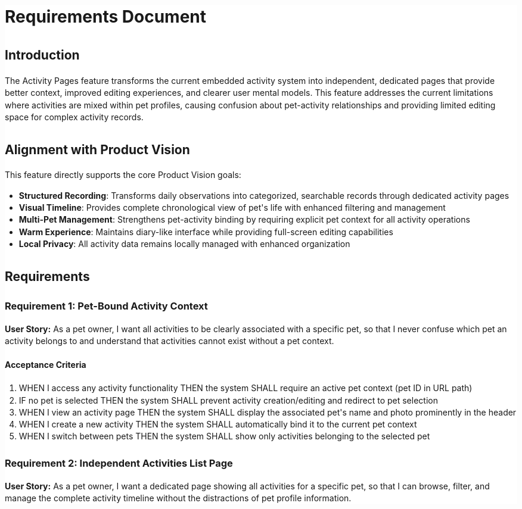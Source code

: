 # Requirements Document

## Introduction

The Activity Pages feature transforms the current embedded activity system into independent, dedicated pages that provide better context, improved editing experiences, and clearer user mental models. This feature addresses the current limitations where activities are mixed within pet profiles, causing confusion about pet-activity relationships and providing limited editing space for complex activity records.

## Alignment with Product Vision

This feature directly supports the core Product Vision goals:

- **Structured Recording**: Transforms daily observations into categorized, searchable records through dedicated activity pages
- **Visual Timeline**: Provides complete chronological view of pet's life with enhanced filtering and management
- **Multi-Pet Management**: Strengthens pet-activity binding by requiring explicit pet context for all activity operations
- **Warm Experience**: Maintains diary-like interface while providing full-screen editing capabilities
- **Local Privacy**: All activity data remains locally managed with enhanced organization

## Requirements

### Requirement 1: Pet-Bound Activity Context

**User Story:** As a pet owner, I want all activities to be clearly associated with a specific pet, so that I never confuse which pet an activity belongs to and understand that activities cannot exist without a pet context.

#### Acceptance Criteria

1. WHEN I access any activity functionality THEN the system SHALL require an active pet context (pet ID in URL path)
2. IF no pet is selected THEN the system SHALL prevent activity creation/editing and redirect to pet selection
3. WHEN I view an activity page THEN the system SHALL display the associated pet's name and photo prominently in the header
4. WHEN I create a new activity THEN the system SHALL automatically bind it to the current pet context
5. WHEN I switch between pets THEN the system SHALL show only activities belonging to the selected pet

### Requirement 2: Independent Activities List Page

**User Story:** As a pet owner, I want a dedicated page showing all activities for a specific pet, so that I can browse, filter, and manage the complete activity timeline without the distractions of pet profile information.
